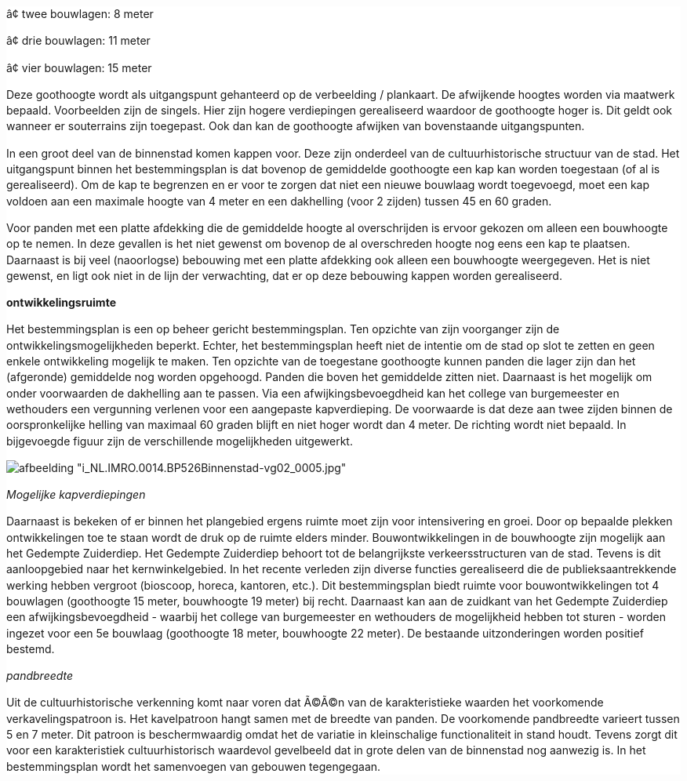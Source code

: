 â¢ twee bouwlagen: 8 meter

â¢ drie bouwlagen: 11 meter

â¢ vier bouwlagen: 15 meter

Deze goothoogte wordt als uitgangspunt gehanteerd op de verbeelding / plankaart. De afwijkende hoogtes worden via maatwerk bepaald. Voorbeelden zijn de singels. Hier zijn hogere verdiepingen gerealiseerd waardoor de goothoogte hoger is. Dit geldt ook wanneer er souterrains zijn toegepast. Ook dan kan de goothoogte afwijken van bovenstaande uitgangspunten.

In een groot deel van de binnenstad komen kappen voor. Deze zijn onderdeel van de cultuurhistorische structuur van de stad. Het uitgangspunt binnen het bestemmingsplan is dat bovenop de gemiddelde goothoogte een kap kan worden toegestaan (of al is gerealiseerd). Om de kap te begrenzen en er voor te zorgen dat niet een nieuwe bouwlaag wordt toegevoegd, moet een kap voldoen aan een maximale hoogte van 4 meter en een dakhelling (voor 2 zijden) tussen 45 en 60 graden.

Voor panden met een platte afdekking die de gemiddelde hoogte al overschrijden is ervoor gekozen om alleen een bouwhoogte op te nemen. In deze gevallen is het niet gewenst om bovenop de al overschreden hoogte nog eens een kap te plaatsen. Daarnaast is bij veel (naoorlogse) bebouwing met een platte afdekking ook alleen een bouwhoogte weergegeven. Het is niet gewenst, en ligt ook niet in de lijn der verwachting, dat er op deze bebouwing kappen worden gerealiseerd.

**ontwikkelingsruimte**

Het bestemmingsplan is een op beheer gericht bestemmingsplan. Ten opzichte van zijn voorganger zijn de ontwikkelingsmogelijkheden beperkt. Echter, het bestemmingsplan heeft niet de intentie om de stad op slot te zetten en geen enkele ontwikkeling mogelijk te maken. Ten opzichte van de toegestane goothoogte kunnen panden die lager zijn dan het (afgeronde) gemiddelde nog worden opgehoogd. Panden die boven het gemiddelde zitten niet. Daarnaast is het mogelijk om onder voorwaarden de dakhelling aan te passen. Via een afwijkingsbevoegdheid kan het college van burgemeester en wethouders een vergunning verlenen voor een aangepaste kapverdieping. De voorwaarde is dat deze aan twee zijden binnen de oorspronkelijke helling van maximaal 60 graden blijft en niet hoger wordt dan 4 meter. De richting wordt niet bepaald. In bijgevoegde figuur zijn de verschillende mogelijkheden uitgewerkt.

![afbeelding "i_NL.IMRO.0014.BP526Binnenstad-vg02_0005.jpg"](i_NL.IMRO.0014.BP526Binnenstad-vg02_0005.jpg)

*Mogelijke kapverdiepingen*

Daarnaast is bekeken of er binnen het plangebied ergens ruimte moet zijn voor intensivering en groei. Door op bepaalde plekken ontwikkelingen toe te staan wordt de druk op de ruimte elders minder. Bouwontwikkelingen in de bouwhoogte zijn mogelijk aan het Gedempte Zuiderdiep. Het Gedempte Zuiderdiep behoort tot de belangrijkste verkeersstructuren van de stad. Tevens is dit aanloopgebied naar het kernwinkelgebied. In het recente verleden zijn diverse functies gerealiseerd die de publieksaantrekkende werking hebben vergroot (bioscoop, horeca, kantoren, etc.). Dit bestemmingsplan biedt ruimte voor bouwontwikkelingen tot 4 bouwlagen (goothoogte 15 meter, bouwhoogte 19 meter) bij recht. Daarnaast kan aan de zuidkant van het Gedempte Zuiderdiep een afwijkingsbevoegdheid \- waarbij het college van burgemeester en wethouders de mogelijkheid hebben tot sturen \- worden ingezet voor een 5e bouwlaag (goothoogte 18 meter, bouwhoogte 22 meter). De bestaande uitzonderingen worden positief bestemd.

*pandbreedte*

Uit de cultuurhistorische verkenning komt naar voren dat Ã©Ã©n van de karakteristieke waarden het voorkomende verkavelingspatroon is. Het kavelpatroon hangt samen met de breedte van panden. De voorkomende pandbreedte varieert tussen 5 en 7 meter. Dit patroon is beschermwaardig omdat het de variatie in kleinschalige functionaliteit in stand houdt. Tevens zorgt dit voor een karakteristiek cultuurhistorisch waardevol gevelbeeld dat in grote delen van de binnenstad nog aanwezig is. In het bestemmingsplan wordt het samenvoegen van gebouwen tegengegaan.
